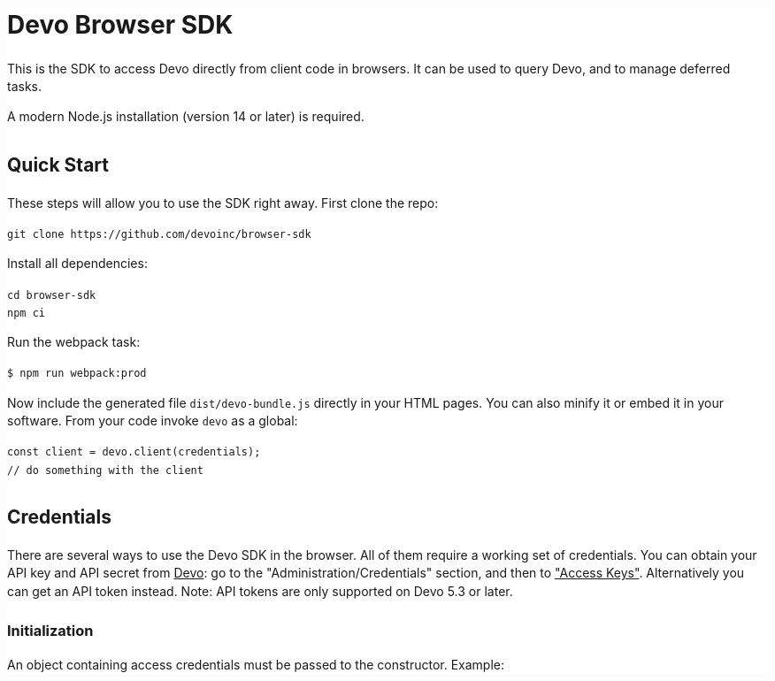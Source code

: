 # Devo Browser SDK

This is the SDK to access Devo directly from client code in browsers.
It can be used to query Devo, and to manage deferred tasks.

A modern Node.js installation (version 14 or later) is required.

## Quick Start

These steps will allow you to use the SDK right away.
First clone the repo:

```
git clone https://github.com/devoinc/browser-sdk
```

Install all dependencies:

```
cd browser-sdk
npm ci
```

Run the webpack task:

    $ npm run webpack:prod

Now include the generated file `dist/devo-bundle.js` directly in your HTML pages.
You can also minify it or embed it in your software.
From your code invoke `devo` as a global:

```
const client = devo.client(credentials);
// do something with the client
```

## Credentials

There are several ways to use the Devo SDK in the browser.
All of them require a working set of credentials.
You can obtain your API key and API secret from [Devo](https://www.devo.com/):
go to the "Administration/Credentials" section,
and then to
["Access
Keys"](https://docs.devo.com/confluence/docs/system-configuration/relays/credentials#Credentials-AccessKeys).
Alternatively you can get an
API token
instead.
Note: API tokens are only supported on Devo 5.3 or later.

### Initialization

An object containing access credentials must be passed to the constructor.
Example:
